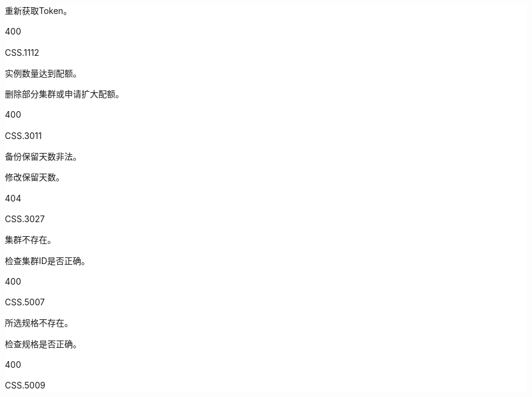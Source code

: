 <td class="cellrowborder" valign="top" width="37.019999999999996%" headers="mcps1.1.5.1.4 "><p id="p1960314717273"><a name="p1960314717273"></a><a name="p1960314717273"></a>重新获取Token。</p>
</td>
</tr>
<tr id="row66059488"><td class="cellrowborder" valign="top" width="14.000000000000002%" headers="mcps1.1.5.1.1 "><p id="p27263117"><a name="p27263117"></a><a name="p27263117"></a>400</p>
</td>
<td class="cellrowborder" valign="top" width="14.06%" headers="mcps1.1.5.1.2 "><p id="p49218346"><a name="p49218346"></a><a name="p49218346"></a>CSS.1112</p>
</td>
<td class="cellrowborder" valign="top" width="34.92%" headers="mcps1.1.5.1.3 "><p id="p60828848"><a name="p60828848"></a><a name="p60828848"></a>实例数量达到配额。</p>
</td>
<td class="cellrowborder" valign="top" width="37.019999999999996%" headers="mcps1.1.5.1.4 "><p id="p196036474271"><a name="p196036474271"></a><a name="p196036474271"></a>删除部分集群或申请扩大配额。</p>
</td>
</tr>
<tr id="row1419913432337"><td class="cellrowborder" valign="top" width="14.000000000000002%" headers="mcps1.1.5.1.1 "><p id="p11199643173319"><a name="p11199643173319"></a><a name="p11199643173319"></a>400</p>
</td>
<td class="cellrowborder" valign="top" width="14.06%" headers="mcps1.1.5.1.2 "><p id="p919994313310"><a name="p919994313310"></a><a name="p919994313310"></a>CSS.3011</p>
</td>
<td class="cellrowborder" valign="top" width="34.92%" headers="mcps1.1.5.1.3 "><p id="p12199343173315"><a name="p12199343173315"></a><a name="p12199343173315"></a>备份保留天数非法。</p>
</td>
<td class="cellrowborder" valign="top" width="37.019999999999996%" headers="mcps1.1.5.1.4 "><p id="p1860324712714"><a name="p1860324712714"></a><a name="p1860324712714"></a>修改保留天数。</p>
</td>
</tr>
<tr id="row10333431825"><td class="cellrowborder" valign="top" width="14.000000000000002%" headers="mcps1.1.5.1.1 "><p id="p733194317213"><a name="p733194317213"></a><a name="p733194317213"></a>404</p>
</td>
<td class="cellrowborder" valign="top" width="14.06%" headers="mcps1.1.5.1.2 "><p id="p4331843425"><a name="p4331843425"></a><a name="p4331843425"></a>CSS.3027</p>
</td>
<td class="cellrowborder" valign="top" width="34.92%" headers="mcps1.1.5.1.3 "><p id="p833114317216"><a name="p833114317216"></a><a name="p833114317216"></a>集群不存在。</p>
</td>
<td class="cellrowborder" valign="top" width="37.019999999999996%" headers="mcps1.1.5.1.4 "><p id="p11603164714273"><a name="p11603164714273"></a><a name="p11603164714273"></a>检查集群ID是否正确。</p>
</td>
</tr>
<tr id="row16452903"><td class="cellrowborder" valign="top" width="14.000000000000002%" headers="mcps1.1.5.1.1 "><p id="p36446461"><a name="p36446461"></a><a name="p36446461"></a>400</p>
</td>
<td class="cellrowborder" valign="top" width="14.06%" headers="mcps1.1.5.1.2 "><p id="p57616766"><a name="p57616766"></a><a name="p57616766"></a>CSS.5007</p>
</td>
<td class="cellrowborder" valign="top" width="34.92%" headers="mcps1.1.5.1.3 "><p id="p66482253"><a name="p66482253"></a><a name="p66482253"></a>所选规格不存在。</p>
</td>
<td class="cellrowborder" valign="top" width="37.019999999999996%" headers="mcps1.1.5.1.4 "><p id="p126031147132720"><a name="p126031147132720"></a><a name="p126031147132720"></a>检查规格是否正确。</p>
</td>
</tr>
<tr id="row913632734211"><td class="cellrowborder" valign="top" width="14.000000000000002%" headers="mcps1.1.5.1.1 "><p id="p181362278423"><a name="p181362278423"></a><a name="p181362278423"></a>400</p>
</td>
<td class="cellrowborder" valign="top" width="14.06%" headers="mcps1.1.5.1.2 "><p id="p2013632744216"><a name="p2013632744216"></a><a name="p2013632744216"></a>CSS.5009</p>